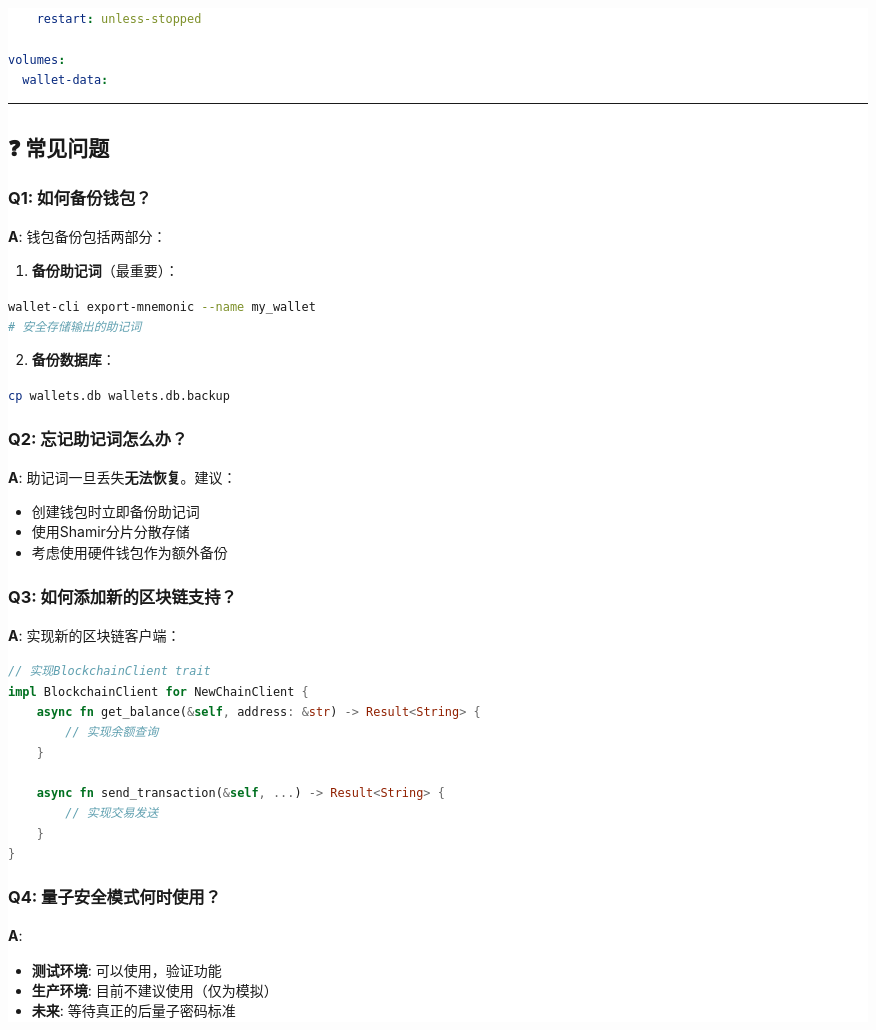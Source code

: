 ```yaml
    restart: unless-stopped

volumes:
  wallet-data:
```

---

## ❓ 常见问题

### Q1: 如何备份钱包？

**A**: 钱包备份包括两部分：

1. **备份助记词**（最重要）：
```bash
wallet-cli export-mnemonic --name my_wallet
# 安全存储输出的助记词
```

2. **备份数据库**：
```bash
cp wallets.db wallets.db.backup
```

### Q2: 忘记助记词怎么办？

**A**: 助记词一旦丢失**无法恢复**。建议：
- 创建钱包时立即备份助记词
- 使用Shamir分片分散存储
- 考虑使用硬件钱包作为额外备份

### Q3: 如何添加新的区块链支持？

**A**: 实现新的区块链客户端：

```rust
// 实现BlockchainClient trait
impl BlockchainClient for NewChainClient {
    async fn get_balance(&self, address: &str) -> Result<String> {
        // 实现余额查询
    }
    
    async fn send_transaction(&self, ...) -> Result<String> {
        // 实现交易发送
    }
}
```

### Q4: 量子安全模式何时使用？

**A**: 
- **测试环境**: 可以使用，验证功能
- **生产环境**: 目前不建议使用（仅为模拟）
- **未来**: 等待真正的后量子密码标准
